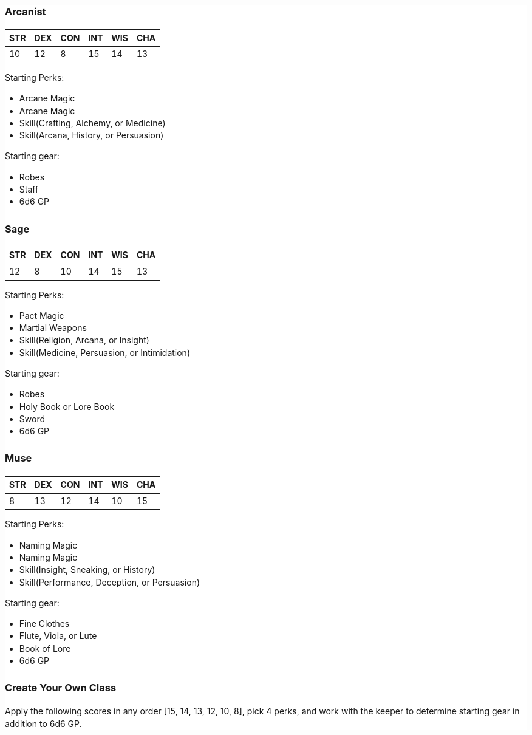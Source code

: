 ### Arcanist
| STR | DEX | CON | INT | WIS | CHA |
|:----|:----|:----|:----|:----|:----|
| 10  | 12  | 8   | 15  | 14  | 13  |

Starting Perks:
- Arcane Magic
- Arcane Magic
- Skill(Crafting, Alchemy, or Medicine)
- Skill(Arcana, History, or Persuasion)

Starting gear:
- Robes
- Staff
- 6d6 GP


### Sage
| STR | DEX | CON | INT | WIS | CHA |
|:----|:----|:----|:----|:----|:----|
| 12  | 8   | 10  | 14  | 15  | 13  |

Starting Perks:
- Pact Magic
- Martial Weapons
- Skill(Religion, Arcana, or Insight)
- Skill(Medicine, Persuasion, or Intimidation)

Starting gear:
- Robes
- Holy Book or Lore Book
- Sword
- 6d6 GP

### Muse
| STR | DEX | CON | INT | WIS | CHA |
|:----|:----|:----|:----|:----|:----|
| 8   | 13  | 12  | 14  | 10  | 15  |

Starting Perks:
- Naming Magic
- Naming Magic
- Skill(Insight, Sneaking, or History)
- Skill(Performance, Deception, or Persuasion)

Starting gear:
- Fine Clothes
- Flute, Viola, or Lute
- Book of Lore
- 6d6 GP

### Create Your Own Class
Apply the following scores in any order [15, 14, 13, 12, 10, 8], pick 4 perks, and work with the keeper to determine starting gear in addition to 6d6 GP.
